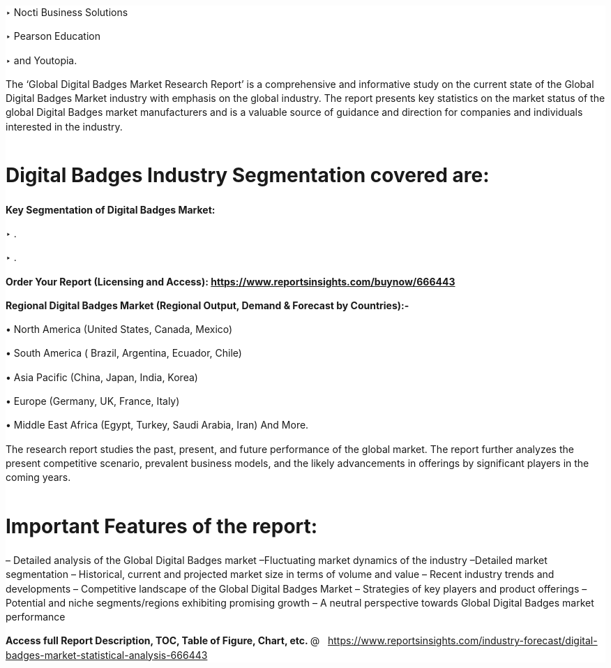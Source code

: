 ‣ Nocti Business Solutions

‣ Pearson Education

‣ and Youtopia.

The ‘Global Digital Badges Market Research Report’ is a comprehensive and informative study on the current state of the Global Digital Badges Market industry with emphasis on the global industry. The report presents key statistics on the market status of the global Digital Badges market manufacturers and is a valuable source of guidance and direction for companies and individuals interested in the industry.

# <strong>Digital Badges Industry Segmentation covered are:</strong>

<strong>Key Segmentation of Digital Badges Market:</strong> 

‣ .

‣ .

<strong>Order Your Report (Licensing and Access): <a href=https://www.reportsinsights.com/buynow/666443 style=color:#0000ff;>https://www.reportsinsights.com/buynow/666443</a></strong>

<strong>Regional Digital Badges Market (Regional Output, Demand &amp; Forecast by Countries):-</strong>

• North America (United States, Canada, Mexico)

• South America ( Brazil, Argentina, Ecuador, Chile)

• Asia Pacific (China, Japan, India, Korea)

• Europe (Germany, UK, France, Italy)

• Middle East Africa (Egypt, Turkey, Saudi Arabia, Iran) And More.

The research report studies the past, present, and future performance of the global market. The report further analyzes the present competitive scenario, prevalent business models, and the likely advancements in offerings by significant players in the coming years.

# <strong>Important Features of the report:</strong>
– Detailed analysis of the Global Digital Badges market
–Fluctuating market dynamics of the industry
–Detailed market segmentation
– Historical, current and projected market size in terms of volume and value
– Recent industry trends and developments
– Competitive landscape of the Global Digital Badges Market
– Strategies of key players and product offerings
– Potential and niche segments/regions exhibiting promising growth
– A neutral perspective towards Global Digital Badges market performance

<strong>Access full Report Description, TOC, Table of Figure, Chart, etc. </strong>@   <a href=https://www.reportsinsights.com/industry-forecast/digital-badges-market-statistical-analysis-666443 style=color:#0000ff;>https://www.reportsinsights.com/industry-forecast/digital-badges-market-statistical-analysis-666443</a>
